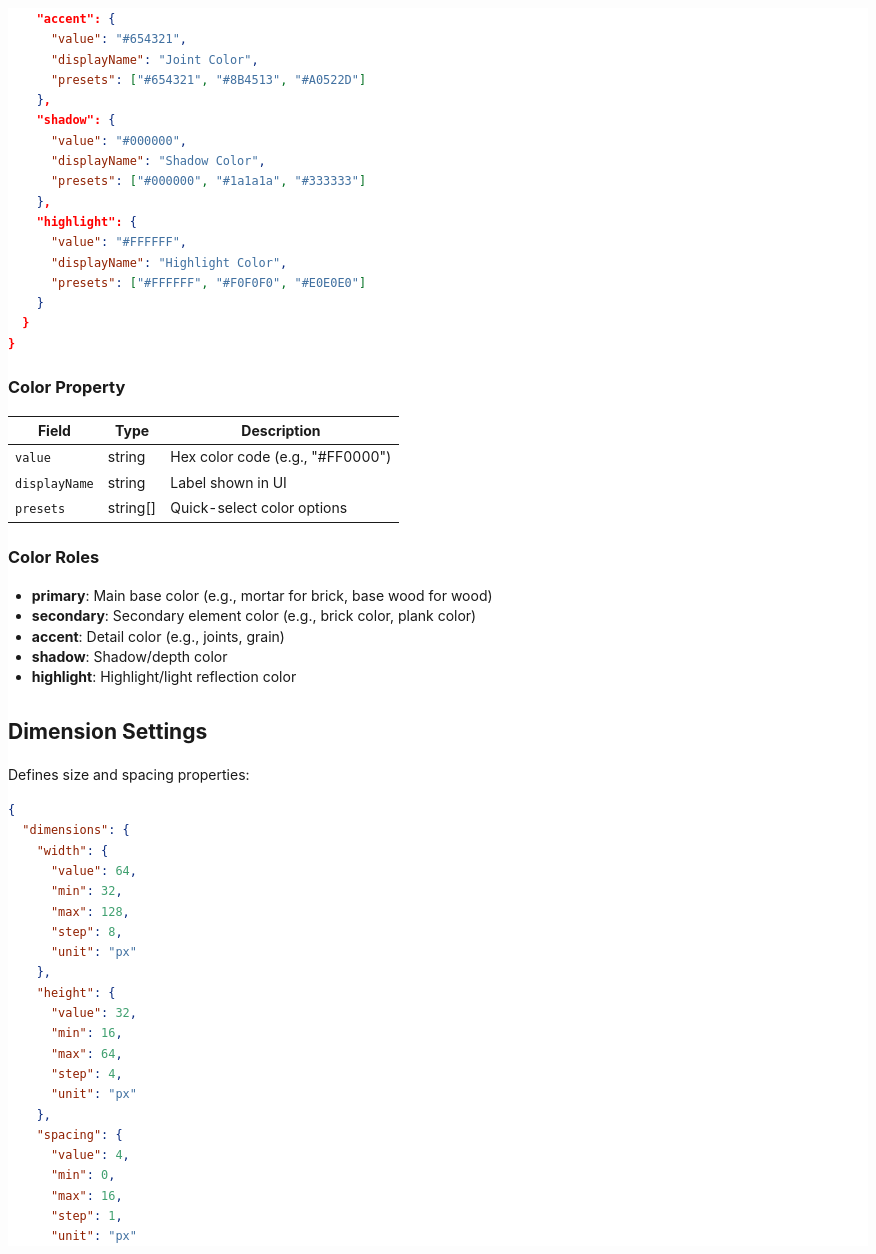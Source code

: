 ```json
    "accent": {
      "value": "#654321",
      "displayName": "Joint Color",
      "presets": ["#654321", "#8B4513", "#A0522D"]
    },
    "shadow": {
      "value": "#000000",
      "displayName": "Shadow Color",
      "presets": ["#000000", "#1a1a1a", "#333333"]
    },
    "highlight": {
      "value": "#FFFFFF",
      "displayName": "Highlight Color",
      "presets": ["#FFFFFF", "#F0F0F0", "#E0E0E0"]
    }
  }
}
```

### Color Property

| Field | Type | Description |
|-------|------|-------------|
| `value` | string | Hex color code (e.g., "#FF0000") |
| `displayName` | string | Label shown in UI |
| `presets` | string[] | Quick-select color options |

### Color Roles

- **primary**: Main base color (e.g., mortar for brick, base wood for wood)
- **secondary**: Secondary element color (e.g., brick color, plank color)
- **accent**: Detail color (e.g., joints, grain)
- **shadow**: Shadow/depth color
- **highlight**: Highlight/light reflection color

## Dimension Settings

Defines size and spacing properties:

```json
{
  "dimensions": {
    "width": {
      "value": 64,
      "min": 32,
      "max": 128,
      "step": 8,
      "unit": "px"
    },
    "height": {
      "value": 32,
      "min": 16,
      "max": 64,
      "step": 4,
      "unit": "px"
    },
    "spacing": {
      "value": 4,
      "min": 0,
      "max": 16,
      "step": 1,
      "unit": "px"
```